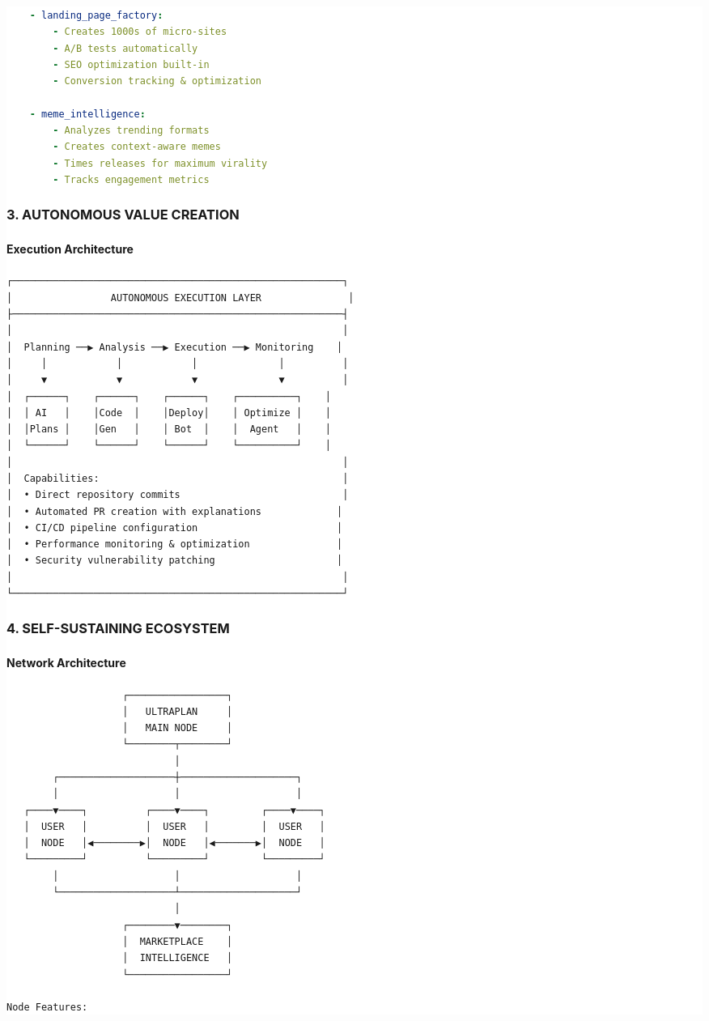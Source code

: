 ```yaml
    - landing_page_factory:
        - Creates 1000s of micro-sites
        - A/B tests automatically
        - SEO optimization built-in
        - Conversion tracking & optimization
    
    - meme_intelligence:
        - Analyzes trending formats
        - Creates context-aware memes
        - Times releases for maximum virality
        - Tracks engagement metrics
```

### 3. AUTONOMOUS VALUE CREATION

#### Execution Architecture
```
┌─────────────────────────────────────────────────────────┐
│                 AUTONOMOUS EXECUTION LAYER               │
├─────────────────────────────────────────────────────────┤
│                                                         │
│  Planning ──▶ Analysis ──▶ Execution ──▶ Monitoring    │
│     │            │            │              │          │
│     ▼            ▼            ▼              ▼          │
│  ┌──────┐    ┌──────┐    ┌──────┐    ┌──────────┐    │
│  │ AI   │    │Code  │    │Deploy│    │ Optimize │    │
│  │Plans │    │Gen   │    │ Bot  │    │  Agent   │    │
│  └──────┘    └──────┘    └──────┘    └──────────┘    │
│                                                         │
│  Capabilities:                                          │
│  • Direct repository commits                            │
│  • Automated PR creation with explanations             │
│  • CI/CD pipeline configuration                        │
│  • Performance monitoring & optimization               │
│  • Security vulnerability patching                     │
│                                                         │
└─────────────────────────────────────────────────────────┘
```

### 4. SELF-SUSTAINING ECOSYSTEM

#### Network Architecture
```
                    ┌─────────────────┐
                    │   ULTRAPLAN     │
                    │   MAIN NODE     │
                    └────────┬────────┘
                             │
        ┌────────────────────┼────────────────────┐
        │                    │                    │
   ┌────▼────┐          ┌────▼────┐         ┌────▼────┐
   │  USER   │          │  USER   │         │  USER   │
   │  NODE   │◀────────▶│  NODE   │◀───────▶│  NODE   │
   └─────────┘          └─────────┘         └─────────┘
        │                    │                    │
        └────────────────────┴────────────────────┘
                             │
                    ┌────────▼────────┐
                    │  MARKETPLACE    │
                    │  INTELLIGENCE   │
                    └─────────────────┘

Node Features:
```